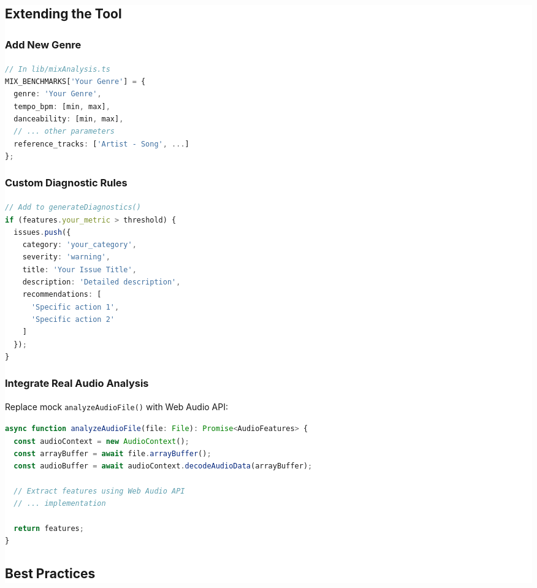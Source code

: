 ## Extending the Tool

### Add New Genre

```typescript
// In lib/mixAnalysis.ts
MIX_BENCHMARKS['Your Genre'] = {
  genre: 'Your Genre',
  tempo_bpm: [min, max],
  danceability: [min, max],
  // ... other parameters
  reference_tracks: ['Artist - Song', ...]
};
```

### Custom Diagnostic Rules

```typescript
// Add to generateDiagnostics()
if (features.your_metric > threshold) {
  issues.push({
    category: 'your_category',
    severity: 'warning',
    title: 'Your Issue Title',
    description: 'Detailed description',
    recommendations: [
      'Specific action 1',
      'Specific action 2'
    ]
  });
}
```

### Integrate Real Audio Analysis

Replace mock `analyzeAudioFile()` with Web Audio API:

```typescript
async function analyzeAudioFile(file: File): Promise<AudioFeatures> {
  const audioContext = new AudioContext();
  const arrayBuffer = await file.arrayBuffer();
  const audioBuffer = await audioContext.decodeAudioData(arrayBuffer);
  
  // Extract features using Web Audio API
  // ... implementation
  
  return features;
}
```

## Best Practices
